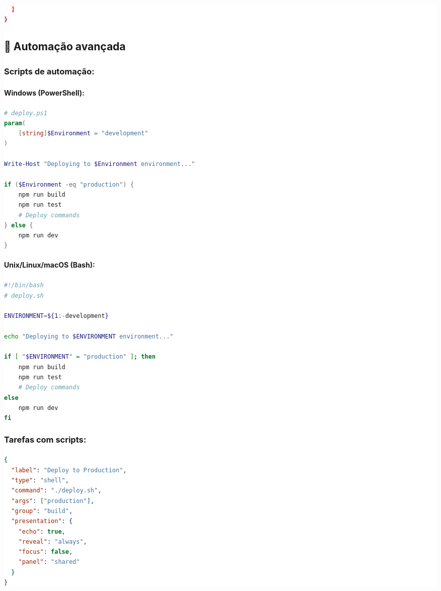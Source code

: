 ```json
  ]
}
```

## 🎯 Automação avançada

### **Scripts de automação:**

#### **Windows (PowerShell):**
```powershell
# deploy.ps1
param(
    [string]$Environment = "development"
)

Write-Host "Deploying to $Environment environment..."

if ($Environment -eq "production") {
    npm run build
    npm run test
    # Deploy commands
} else {
    npm run dev
}
```

#### **Unix/Linux/macOS (Bash):**
```bash
#!/bin/bash
# deploy.sh

ENVIRONMENT=${1:-development}

echo "Deploying to $ENVIRONMENT environment..."

if [ "$ENVIRONMENT" = "production" ]; then
    npm run build
    npm run test
    # Deploy commands
else
    npm run dev
fi
```

### **Tarefas com scripts:**
```json
{
  "label": "Deploy to Production",
  "type": "shell",
  "command": "./deploy.sh",
  "args": ["production"],
  "group": "build",
  "presentation": {
    "echo": true,
    "reveal": "always",
    "focus": false,
    "panel": "shared"
  }
}
```
